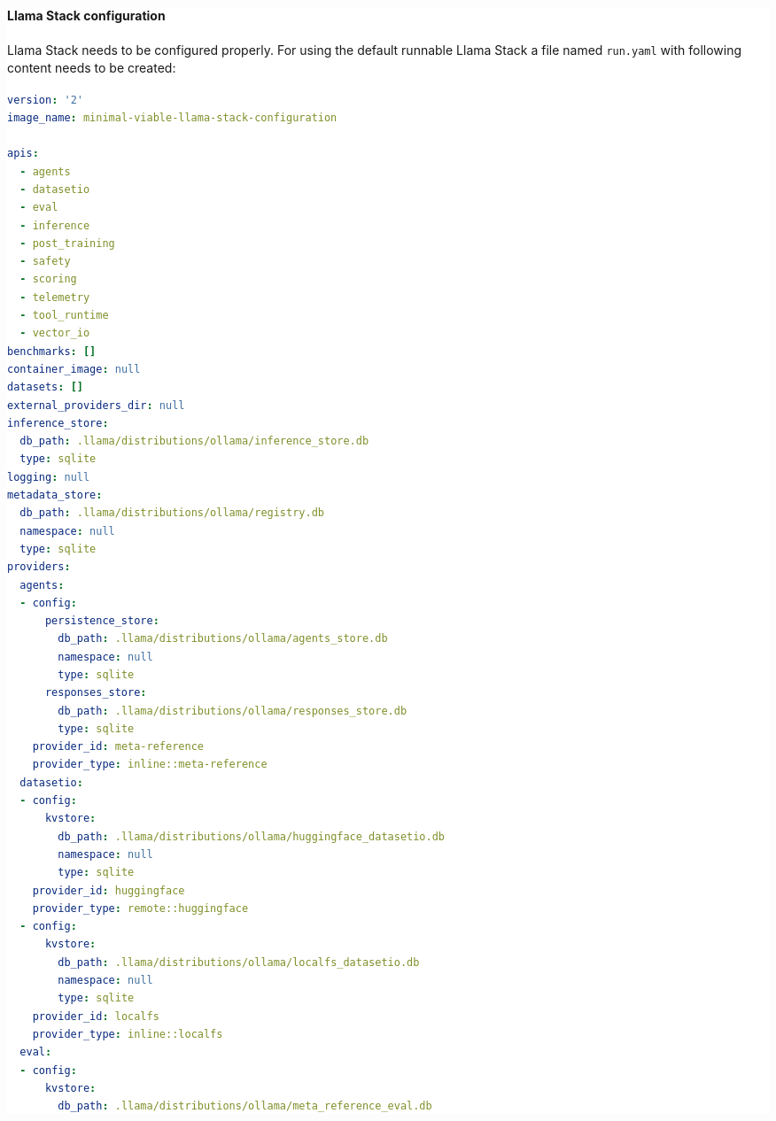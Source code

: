 

#### Llama Stack configuration

Llama Stack needs to be configured properly. For using the default runnable Llama Stack a file named `run.yaml` with following content needs to be created:

```yaml
version: '2'
image_name: minimal-viable-llama-stack-configuration

apis:
  - agents
  - datasetio
  - eval
  - inference
  - post_training
  - safety
  - scoring
  - telemetry
  - tool_runtime
  - vector_io
benchmarks: []
container_image: null
datasets: []
external_providers_dir: null
inference_store:
  db_path: .llama/distributions/ollama/inference_store.db
  type: sqlite
logging: null
metadata_store:
  db_path: .llama/distributions/ollama/registry.db
  namespace: null
  type: sqlite
providers:
  agents:
  - config:
      persistence_store:
        db_path: .llama/distributions/ollama/agents_store.db
        namespace: null
        type: sqlite
      responses_store:
        db_path: .llama/distributions/ollama/responses_store.db
        type: sqlite
    provider_id: meta-reference
    provider_type: inline::meta-reference
  datasetio:
  - config:
      kvstore:
        db_path: .llama/distributions/ollama/huggingface_datasetio.db
        namespace: null
        type: sqlite
    provider_id: huggingface
    provider_type: remote::huggingface
  - config:
      kvstore:
        db_path: .llama/distributions/ollama/localfs_datasetio.db
        namespace: null
        type: sqlite
    provider_id: localfs
    provider_type: inline::localfs
  eval:
  - config:
      kvstore:
        db_path: .llama/distributions/ollama/meta_reference_eval.db
```
